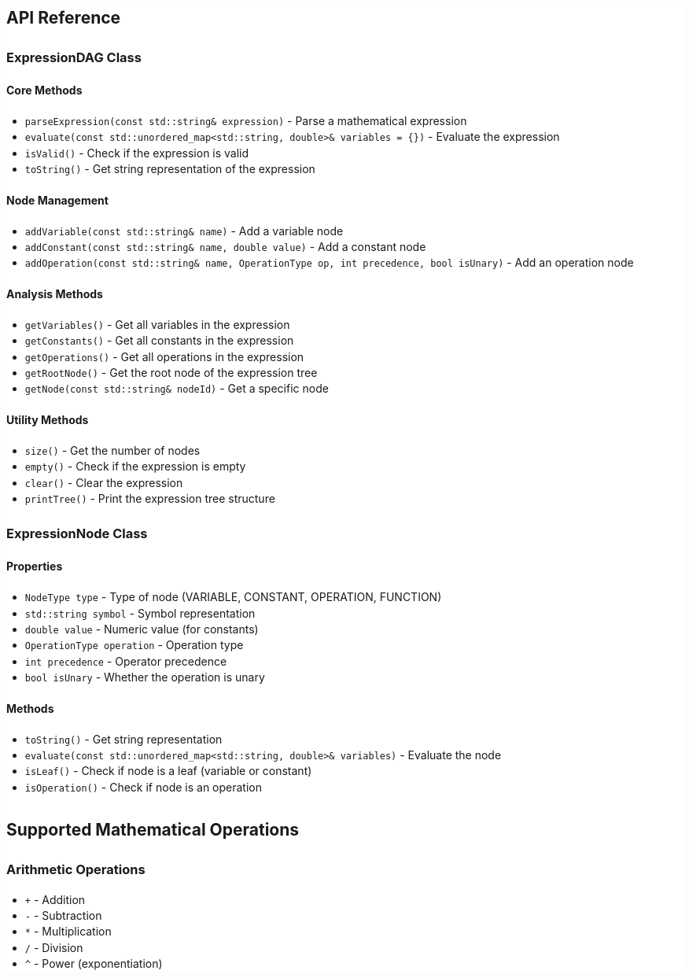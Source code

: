 ## API Reference

### ExpressionDAG Class

#### Core Methods
- `parseExpression(const std::string& expression)` - Parse a mathematical expression
- `evaluate(const std::unordered_map<std::string, double>& variables = {})` - Evaluate the expression
- `isValid()` - Check if the expression is valid
- `toString()` - Get string representation of the expression

#### Node Management
- `addVariable(const std::string& name)` - Add a variable node
- `addConstant(const std::string& name, double value)` - Add a constant node
- `addOperation(const std::string& name, OperationType op, int precedence, bool isUnary)` - Add an operation node

#### Analysis Methods
- `getVariables()` - Get all variables in the expression
- `getConstants()` - Get all constants in the expression
- `getOperations()` - Get all operations in the expression
- `getRootNode()` - Get the root node of the expression tree
- `getNode(const std::string& nodeId)` - Get a specific node

#### Utility Methods
- `size()` - Get the number of nodes
- `empty()` - Check if the expression is empty
- `clear()` - Clear the expression
- `printTree()` - Print the expression tree structure

### ExpressionNode Class

#### Properties
- `NodeType type` - Type of node (VARIABLE, CONSTANT, OPERATION, FUNCTION)
- `std::string symbol` - Symbol representation
- `double value` - Numeric value (for constants)
- `OperationType operation` - Operation type
- `int precedence` - Operator precedence
- `bool isUnary` - Whether the operation is unary

#### Methods
- `toString()` - Get string representation
- `evaluate(const std::unordered_map<std::string, double>& variables)` - Evaluate the node
- `isLeaf()` - Check if node is a leaf (variable or constant)
- `isOperation()` - Check if node is an operation

## Supported Mathematical Operations

### Arithmetic Operations
- `+` - Addition
- `-` - Subtraction
- `*` - Multiplication
- `/` - Division
- `^` - Power (exponentiation)
